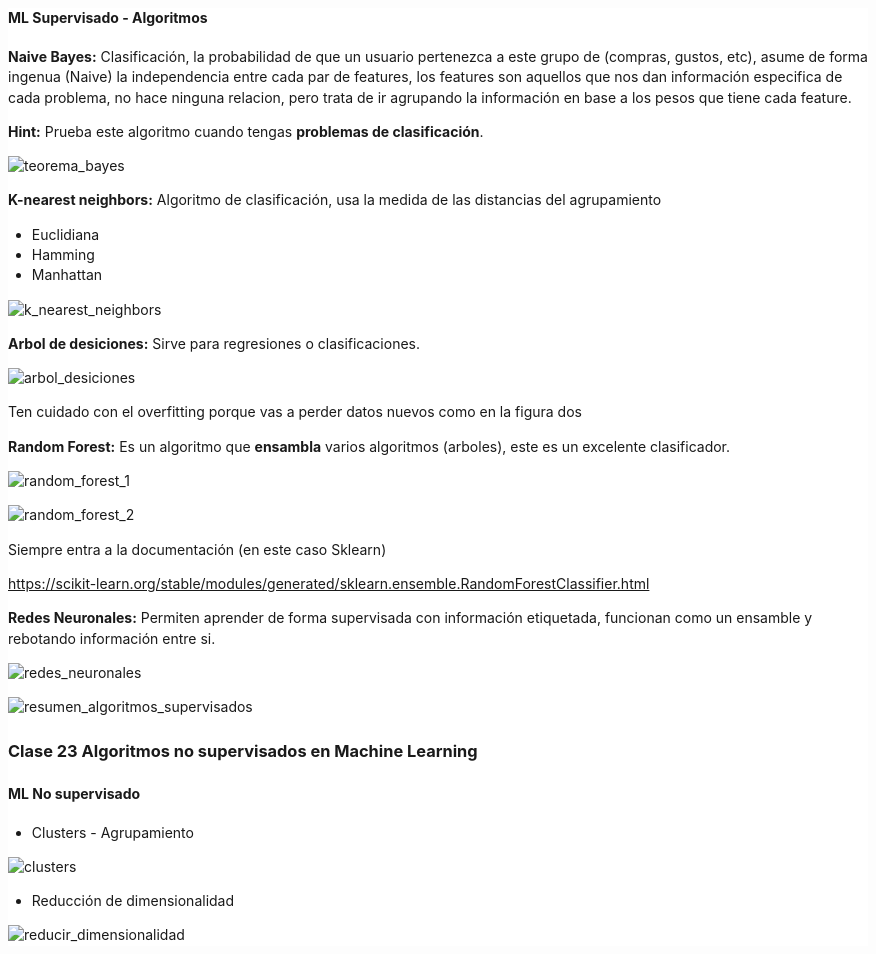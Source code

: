 #### ML Supervisado - Algoritmos

**Naive Bayes:** Clasificación, la probabilidad de que un usuario pertenezca a este grupo de (compras, gustos, etc), asume de forma ingenua (Naive) la independencia entre cada par de features, los features son aquellos que nos dan información especifica de cada problema, no hace ninguna  relacion, pero trata de ir agrupando la información en base a los pesos que tiene cada feature.

**Hint:** Prueba este algoritmo cuando tengas **problemas de clasificación**.

![teorema_bayes](src/teorema_bayes.png)

**K-nearest neighbors:** Algoritmo de clasificación, usa la medida de las distancias del agrupamiento

- Euclidiana
- Hamming
- Manhattan

![k_nearest_neighbors](src/k_nearest_neighbors.png)

**Arbol de desiciones:** Sirve para regresiones o clasificaciones.

![arbol_desiciones](src/arbol_desiciones.png)

Ten cuidado con el overfitting porque vas a perder datos nuevos como en la figura dos

**Random Forest:** Es un algoritmo que **ensambla** varios algoritmos (arboles), este es un excelente clasificador.

![random_forest_1](src/random_forest_1.png)

![random_forest_2](src/random_forest_2.png)

Siempre entra a la documentación (en este caso Sklearn)

<https://scikit-learn.org/stable/modules/generated/sklearn.ensemble.RandomForestClassifier.html>

**Redes Neuronales:** Permiten aprender de forma supervisada con información etiquetada, funcionan como un ensamble y rebotando información entre si.

![redes_neuronales](src/redes_neuronales.png)

![resumen_algoritmos_supervisados](src/resumen_algoritmos_supervisados.png)

### Clase 23 Algoritmos no supervisados en Machine Learning

#### ML No supervisado

- Clusters - Agrupamiento

![clusters](src/clusters.png)

- Reducción de dimensionalidad

![reducir_dimensionalidad](src/reducir_dimensionalidad.png)
